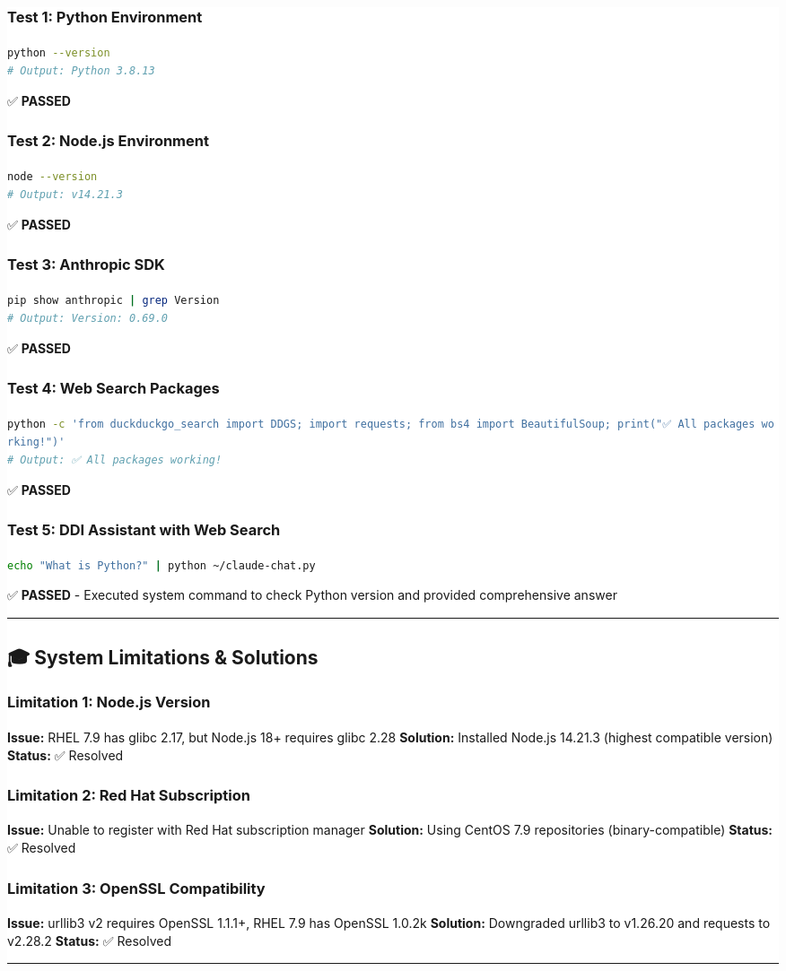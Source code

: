 ### Test 1: Python Environment
```bash
python --version
# Output: Python 3.8.13
```
✅ **PASSED**

### Test 2: Node.js Environment
```bash
node --version
# Output: v14.21.3
```
✅ **PASSED**

### Test 3: Anthropic SDK
```bash
pip show anthropic | grep Version
# Output: Version: 0.69.0
```
✅ **PASSED**

### Test 4: Web Search Packages
```bash
python -c 'from duckduckgo_search import DDGS; import requests; from bs4 import BeautifulSoup; print("✅ All packages working!")'
# Output: ✅ All packages working!
```
✅ **PASSED**

### Test 5: DDI Assistant with Web Search
```bash
echo "What is Python?" | python ~/claude-chat.py
```
✅ **PASSED** - Executed system command to check Python version and provided comprehensive answer

---

## 🎓 System Limitations & Solutions

### Limitation 1: Node.js Version
**Issue:** RHEL 7.9 has glibc 2.17, but Node.js 18+ requires glibc 2.28
**Solution:** Installed Node.js 14.21.3 (highest compatible version)
**Status:** ✅ Resolved

### Limitation 2: Red Hat Subscription
**Issue:** Unable to register with Red Hat subscription manager
**Solution:** Using CentOS 7.9 repositories (binary-compatible)
**Status:** ✅ Resolved

### Limitation 3: OpenSSL Compatibility
**Issue:** urllib3 v2 requires OpenSSL 1.1.1+, RHEL 7.9 has OpenSSL 1.0.2k
**Solution:** Downgraded urllib3 to v1.26.20 and requests to v2.28.2
**Status:** ✅ Resolved

---